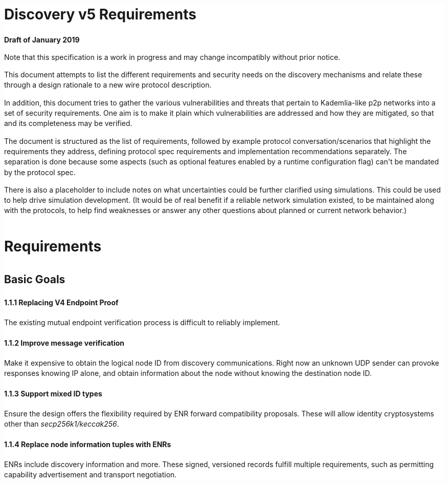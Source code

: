 # Discovery v5 Requirements

**Draft of January 2019**

Note that this specification is a work in progress and may change incompatibly without
prior notice.

This document attempts to list the different requirements and security needs on the
discovery mechanisms and relate these through a design rationale to a new wire protocol
description.

In addition, this document tries to gather the various vulnerabilities and threats that
pertain to Kademlia-like p2p networks into a set of security requirements. One aim is to
make it plain which vulnerabilities are addressed and how they are mitigated, so that and
its completeness may be verified.

The document is structured as the list of requirements, followed by example protocol
conversation/scenarios that highlight the requirements they address, defining protocol
spec requirements and implementation recommendations separately. The separation is done
because some aspects (such as optional features enabled by a runtime configuration flag)
can't be mandated by the protocol spec.

There is also a placeholder to include notes on what uncertainties could be further
clarified using simulations. This could be used to help drive simulation development. (It
would be of real benefit if a reliable network simulation existed, to be maintained along
with the protocols, to help find weaknesses or answer any other questions about planned or
current network behavior.)

# Requirements

## Basic Goals

#### 1.1.1 Replacing V4 Endpoint Proof

The existing mutual endpoint verification process is difficult to reliably implement.

#### 1.1.2  Improve message verification

Make it expensive to obtain the logical node ID from discovery communications. Right now
an unknown UDP sender can provoke responses knowing IP alone, and obtain information about
the node without knowing the destination node ID.

#### 1.1.3 Support mixed ID types

Ensure the design offers the flexibility required by ENR forward compatibility proposals.
These will allow identity cryptosystems other than *secp256k1/keccak256*.

#### 1.1.4 Replace node information tuples with ENRs

ENRs include discovery information and more. These signed, versioned records fulfill
multiple requirements, such as permitting capability advertisement and transport
negotiation.
